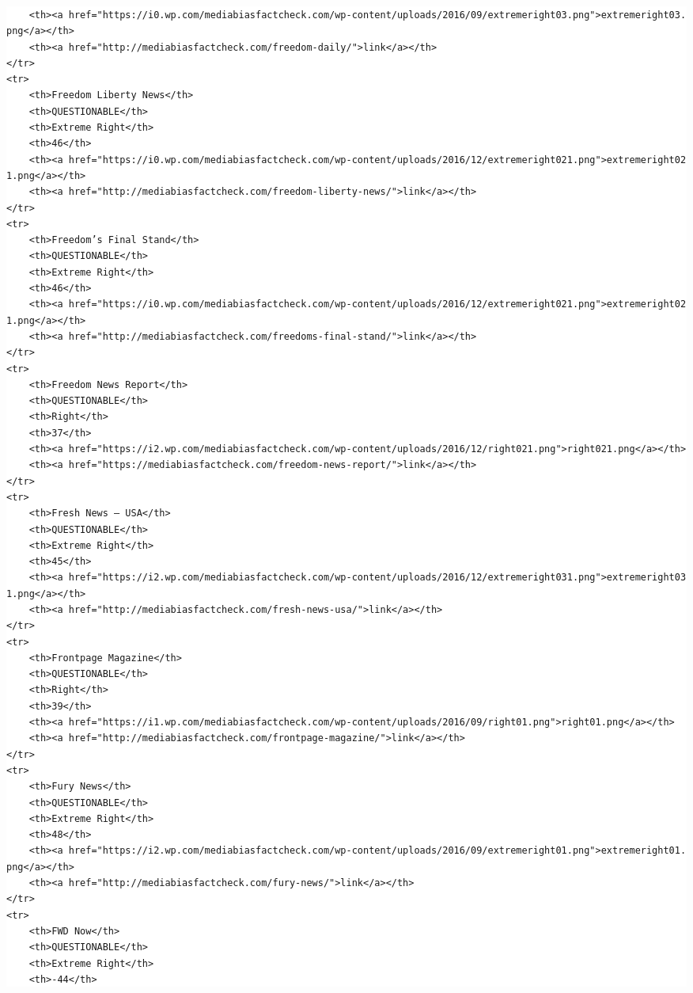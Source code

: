         <th><a href="https://i0.wp.com/mediabiasfactcheck.com/wp-content/uploads/2016/09/extremeright03.png">extremeright03.png</a></th>
        <th><a href="http://mediabiasfactcheck.com/freedom-daily/">link</a></th>
    </tr>
    <tr>
        <th>Freedom Liberty News</th>
        <th>QUESTIONABLE</th>
        <th>Extreme Right</th>
        <th>46</th>
        <th><a href="https://i0.wp.com/mediabiasfactcheck.com/wp-content/uploads/2016/12/extremeright021.png">extremeright021.png</a></th>
        <th><a href="http://mediabiasfactcheck.com/freedom-liberty-news/">link</a></th>
    </tr>
    <tr>
        <th>Freedom’s Final Stand</th>
        <th>QUESTIONABLE</th>
        <th>Extreme Right</th>
        <th>46</th>
        <th><a href="https://i0.wp.com/mediabiasfactcheck.com/wp-content/uploads/2016/12/extremeright021.png">extremeright021.png</a></th>
        <th><a href="http://mediabiasfactcheck.com/freedoms-final-stand/">link</a></th>
    </tr>
    <tr>
        <th>Freedom News Report</th>
        <th>QUESTIONABLE</th>
        <th>Right</th>
        <th>37</th>
        <th><a href="https://i2.wp.com/mediabiasfactcheck.com/wp-content/uploads/2016/12/right021.png">right021.png</a></th>
        <th><a href="https://mediabiasfactcheck.com/freedom-news-report/">link</a></th>
    </tr>
    <tr>
        <th>Fresh News – USA</th>
        <th>QUESTIONABLE</th>
        <th>Extreme Right</th>
        <th>45</th>
        <th><a href="https://i2.wp.com/mediabiasfactcheck.com/wp-content/uploads/2016/12/extremeright031.png">extremeright031.png</a></th>
        <th><a href="http://mediabiasfactcheck.com/fresh-news-usa/">link</a></th>
    </tr>
    <tr>
        <th>Frontpage Magazine</th>
        <th>QUESTIONABLE</th>
        <th>Right</th>
        <th>39</th>
        <th><a href="https://i1.wp.com/mediabiasfactcheck.com/wp-content/uploads/2016/09/right01.png">right01.png</a></th>
        <th><a href="http://mediabiasfactcheck.com/frontpage-magazine/">link</a></th>
    </tr>
    <tr>
        <th>Fury News</th>
        <th>QUESTIONABLE</th>
        <th>Extreme Right</th>
        <th>48</th>
        <th><a href="https://i2.wp.com/mediabiasfactcheck.com/wp-content/uploads/2016/09/extremeright01.png">extremeright01.png</a></th>
        <th><a href="http://mediabiasfactcheck.com/fury-news/">link</a></th>
    </tr>
    <tr>
        <th>FWD Now</th>
        <th>QUESTIONABLE</th>
        <th>Extreme Right</th>
        <th>-44</th>